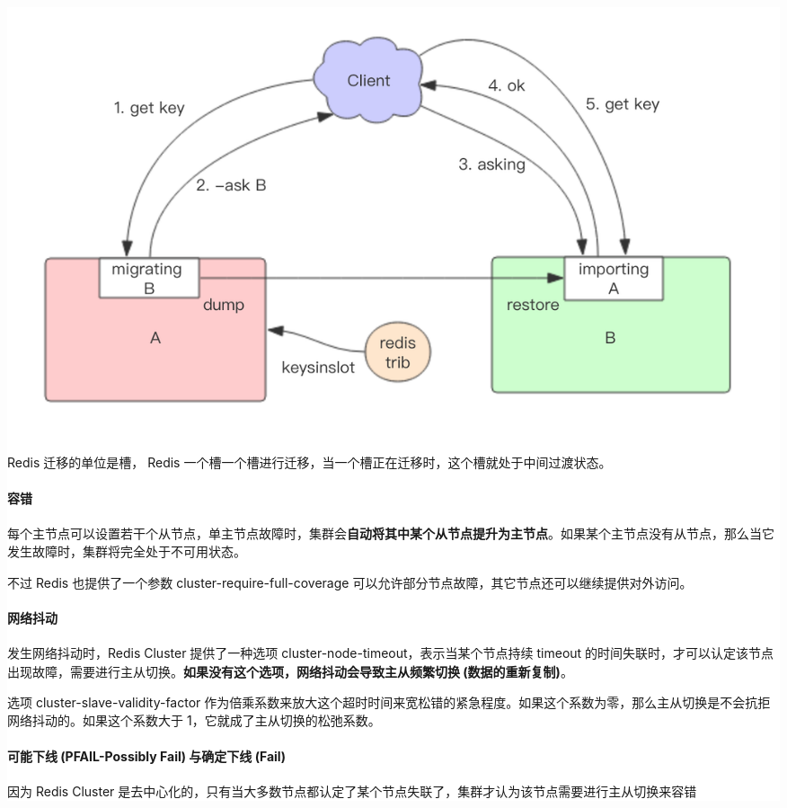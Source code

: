 ![1587309808403](../img/1587309808403.png)

Redis 迁移的单位是槽， Redis 一个槽一个槽进行迁移，当一个槽正在迁移时，这个槽就处于中间过渡状态。 

#### 容错

每个主节点可以设置若干个从节点，单主节点故障时，集群会**自动将其中某个从节点提升为主节点**。如果某个主节点没有从节点，那么当它发生故障时，集群将完全处于不可用状态。

不过 Redis 也提供了一个参数 cluster-require-full-coverage 可以允许部分节点故障，其它节点还可以继续提供对外访问。 

#### 网络抖动

发生网络抖动时，Redis Cluster 提供了一种选项 cluster-node-timeout，表示当某个节点持续 timeout 的时间失联时，才可以认定该节点出现故障，需要进行主从切换。**如果没有这个选项，网络抖动会导致主从频繁切换 (数据的重新复制)**。 

选项 cluster-slave-validity-factor 作为倍乘系数来放大这个超时时间来宽松错的紧急程度。如果这个系数为零，那么主从切换是不会抗拒网络抖动的。如果这个系数大于 1，它就成了主从切换的松弛系数。 

#### 可能下线 (PFAIL-Possibly Fail) 与确定下线 (Fail) 

因为 Redis Cluster 是去中心化的，只有当大多数节点都认定了某个节点失联了，集群才认为该节点需要进行主从切换来容错 

